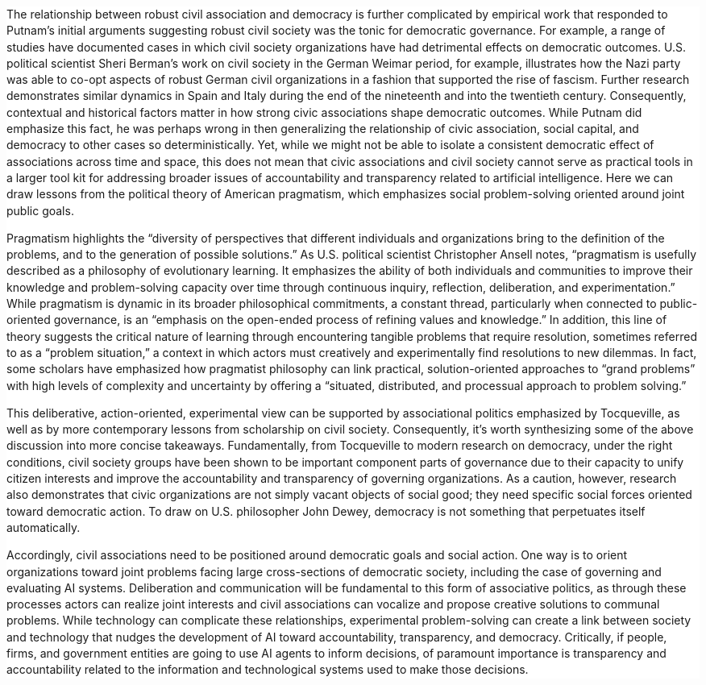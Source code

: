 The relationship between robust civil association and democracy is further complicated by empirical work that responded to Putnam’s initial arguments suggesting robust civil society was the tonic for democratic governance. For example, a range of studies have documented cases in which civil society organizations have had detrimental effects on democratic outcomes. U.S. political scientist Sheri Berman’s work on civil society in the German Weimar period, for example, illustrates how the Nazi party was able to co-opt aspects of robust German civil organizations in a fashion that supported the rise of fascism. Further research demonstrates similar dynamics in Spain and Italy during the end of the nineteenth and into the twentieth century. Consequently, contextual and historical factors matter in how strong civic associations shape democratic outcomes. While Putnam did emphasize this fact, he was perhaps wrong in then generalizing the relationship of civic association, social capital, and democracy to other cases so deterministically. Yet, while we might not be able to isolate a consistent democratic effect of associations across time and space, this does not mean that civic associations and civil society cannot serve as practical tools in a larger tool kit for addressing broader issues of accountability and transparency related to artificial intelligence. Here we can draw lessons from the political theory of American pragmatism, which emphasizes social problem-solving oriented around joint public goals.

Pragmatism highlights the “diversity of perspectives that different individuals and organizations bring to the definition of the problems, and to the generation of possible solutions.” As U.S. political scientist Christopher Ansell notes, “pragmatism is usefully described as a philosophy of evolutionary learning. It emphasizes the ability of both individuals and communities to improve their knowledge and problem-solving capacity over time through continuous inquiry, reflection, deliberation, and experimentation.” While pragmatism is dynamic in its broader philosophical commitments, a constant thread, particularly when connected to public-oriented governance, is an “emphasis on the open-ended process of refining values and knowledge.” In addition, this line of theory suggests the critical nature of learning through encountering tangible problems that require resolution, sometimes referred to as a “problem situation,” a context in which actors must creatively and experimentally find resolutions to new dilemmas. In fact, some scholars have emphasized how pragmatist philosophy can link practical, solution-oriented approaches to “grand problems” with high levels of complexity and uncertainty by offering a “situated, distributed, and processual approach to problem solving.”

This deliberative, action-oriented, experimental view can be supported by associational politics emphasized by Tocqueville, as well as by more contemporary lessons from scholarship on civil society. Consequently, it’s worth synthesizing some of the above discussion into more concise takeaways. Fundamentally, from Tocqueville to modern research on democracy, under the right conditions, civil society groups have been shown to be important component parts of governance due to their capacity to unify citizen interests and improve the accountability and transparency of governing organizations. As a caution, however, research also demonstrates that civic organizations are not simply vacant objects of social good; they need specific social forces oriented toward democratic action. To draw on U.S. philosopher John Dewey, democracy is not something that perpetuates itself automatically.

Accordingly, civil associations need to be positioned around democratic goals and social action. One way is to orient organizations toward joint problems facing large cross-sections of democratic society, including the case of governing and evaluating AI systems. Deliberation and communication will be fundamental to this form of associative politics, as through these processes actors can realize joint interests and civil associations can vocalize and propose creative solutions to communal problems. While technology can complicate these relationships, experimental problem-solving can create a link between society and technology that nudges the development of AI toward accountability, transparency, and democracy. Critically, if people, firms, and government entities are going to use AI agents to inform decisions, of paramount importance is transparency and accountability related to the information and technological systems used to make those decisions.

